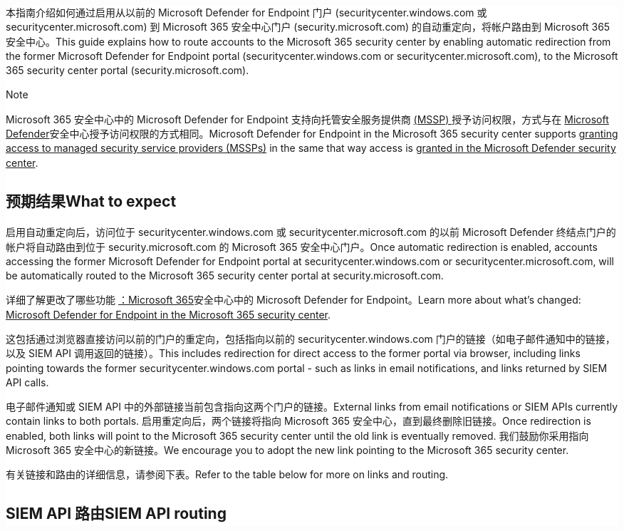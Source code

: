 <span data-ttu-id="bdb81-109">本指南介绍如何通过启用从以前的 Microsoft Defender for Endpoint 门户 (securitycenter.windows.com 或 securitycenter.microsoft.com) 到 Microsoft 365 安全中心门户 (security.microsoft.com) 的自动重定向，将帐户路由到 Microsoft 365 安全中心。</span><span class="sxs-lookup"><span data-stu-id="bdb81-109">This guide explains how to route accounts to the Microsoft 365 security center by enabling automatic redirection from the former Microsoft Defender for Endpoint portal (securitycenter.windows.com or securitycenter.microsoft.com), to the Microsoft 365 security center portal (security.microsoft.com).</span></span>

> [!NOTE]
> <span data-ttu-id="bdb81-110">Microsoft 365 安全中心中的 Microsoft Defender for Endpoint 支持向托管安全服务提供商 [ (MSSP) ](/windows/security/threat-protection/microsoft-defender-atp/grant-mssp-access) 授予访问权限，方式与在 [Microsoft Defender](./mssp-access.md)安全中心授予访问权限的方式相同。</span><span class="sxs-lookup"><span data-stu-id="bdb81-110">Microsoft Defender for Endpoint in the Microsoft 365 security center supports [granting access to managed security service providers (MSSPs)](/windows/security/threat-protection/microsoft-defender-atp/grant-mssp-access) in the same that way access is [granted in the Microsoft Defender security center](./mssp-access.md).</span></span>

## <a name="what-to-expect"></a><span data-ttu-id="bdb81-111">预期结果</span><span class="sxs-lookup"><span data-stu-id="bdb81-111">What to expect</span></span>
<span data-ttu-id="bdb81-112">启用自动重定向后，访问位于 securitycenter.windows.com 或 securitycenter.microsoft.com 的以前 Microsoft Defender 终结点门户的帐户将自动路由到位于 security.microsoft.com 的 Microsoft 365 安全中心门户。</span><span class="sxs-lookup"><span data-stu-id="bdb81-112">Once automatic redirection is enabled, accounts accessing the former Microsoft Defender for Endpoint portal at securitycenter.windows.com or securitycenter.microsoft.com, will be automatically routed to the Microsoft 365 security center portal at security.microsoft.com.</span></span>
 
<span data-ttu-id="bdb81-113">详细了解更改了哪些功能 [：Microsoft 365](microsoft-365-security-center-mde.md)安全中心中的 Microsoft Defender for Endpoint。</span><span class="sxs-lookup"><span data-stu-id="bdb81-113">Learn more about what’s changed: [Microsoft Defender for Endpoint in the Microsoft 365 security center](microsoft-365-security-center-mde.md).</span></span>

<span data-ttu-id="bdb81-114">这包括通过浏览器直接访问以前的门户的重定向，包括指向以前的 securitycenter.windows.com 门户的链接（如电子邮件通知中的链接，以及 SIEM API 调用返回的链接）。</span><span class="sxs-lookup"><span data-stu-id="bdb81-114">This includes redirection for direct access to the former portal via browser, including links pointing towards the former securitycenter.windows.com portal - such as links in email notifications, and links returned by SIEM API calls.</span></span>  

 <span data-ttu-id="bdb81-115">电子邮件通知或 SIEM API 中的外部链接当前包含指向这两个门户的链接。</span><span class="sxs-lookup"><span data-stu-id="bdb81-115">External links from email notifications or SIEM APIs currently contain links to both portals.</span></span> <span data-ttu-id="bdb81-116">启用重定向后，两个链接将指向 Microsoft 365 安全中心，直到最终删除旧链接。</span><span class="sxs-lookup"><span data-stu-id="bdb81-116">Once redirection is enabled, both links will point to the Microsoft 365 security center until the old link is eventually removed.</span></span> <span data-ttu-id="bdb81-117">我们鼓励你采用指向 Microsoft 365 安全中心的新链接。</span><span class="sxs-lookup"><span data-stu-id="bdb81-117">We encourage you to adopt the new link pointing to the Microsoft 365 security center.</span></span>

<span data-ttu-id="bdb81-118">有关链接和路由的详细信息，请参阅下表。</span><span class="sxs-lookup"><span data-stu-id="bdb81-118">Refer to the table below for more on links and routing.</span></span>
## <a name="siem-api-routing"></a><span data-ttu-id="bdb81-119">SIEM API 路由</span><span class="sxs-lookup"><span data-stu-id="bdb81-119">SIEM API routing</span></span>
